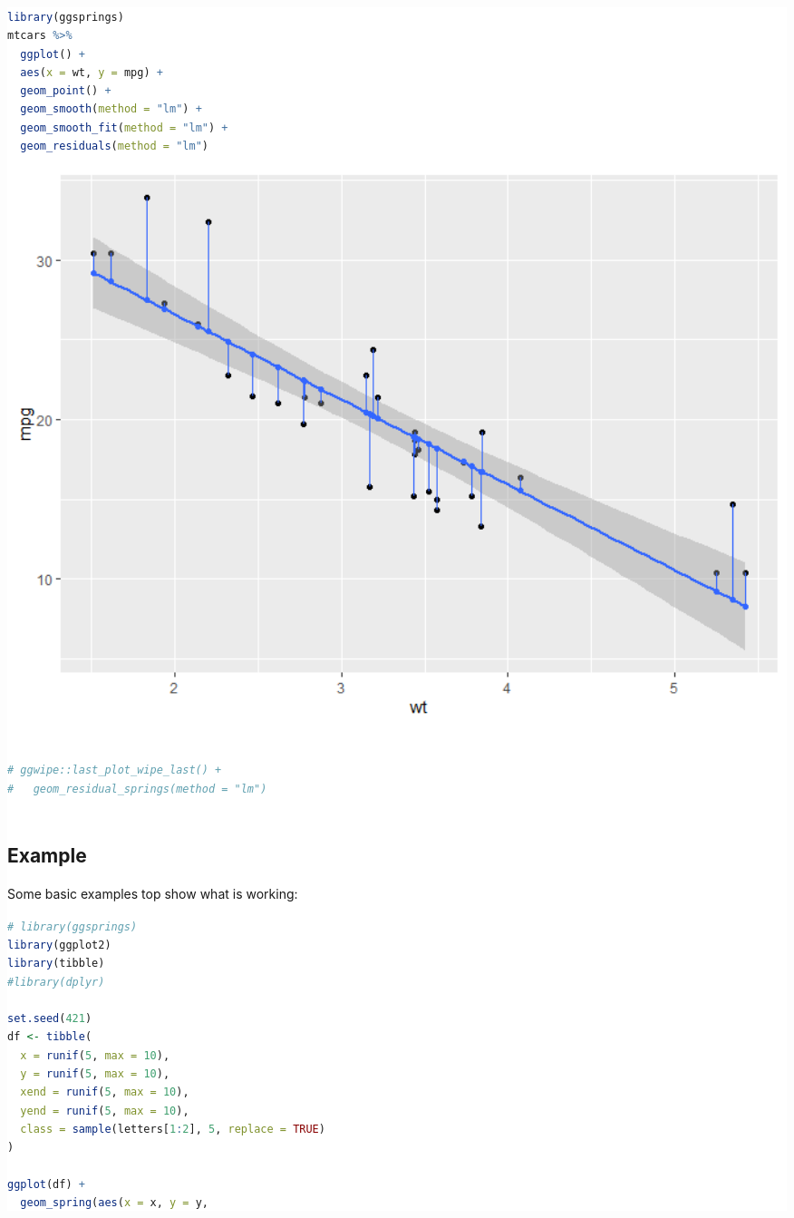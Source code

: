 ``` r
library(ggsprings)
mtcars %>% 
  ggplot() + 
  aes(x = wt, y = mpg) + 
  geom_point() + 
  geom_smooth(method = "lm") + 
  geom_smooth_fit(method = "lm") + 
  geom_residuals(method = "lm")
```

<img src="man/figures/README-unnamed-chunk-9-1.png" width="100%" />

``` r

# ggwipe::last_plot_wipe_last() + 
#   geom_residual_springs(method = "lm")
  
```

## Example

Some basic examples top show what is working:

``` r
# library(ggsprings)
library(ggplot2)
library(tibble)
#library(dplyr)

set.seed(421)
df <- tibble(
  x = runif(5, max = 10),
  y = runif(5, max = 10),
  xend = runif(5, max = 10),
  yend = runif(5, max = 10),
  class = sample(letters[1:2], 5, replace = TRUE)
)

ggplot(df) +
  geom_spring(aes(x = x, y = y,
```